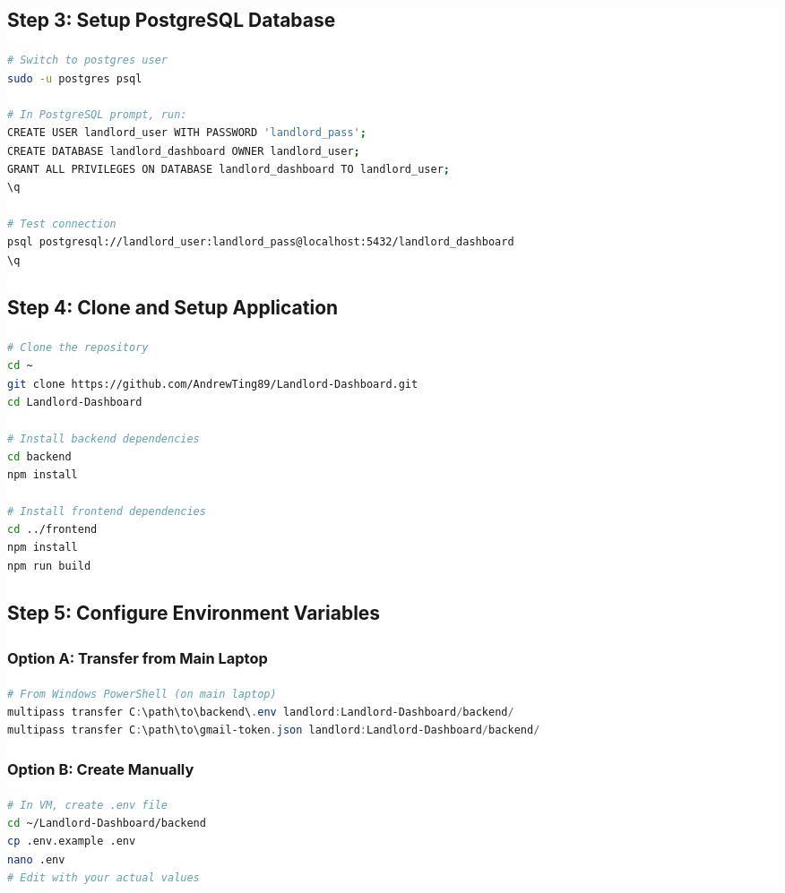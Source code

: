 ## Step 3: Setup PostgreSQL Database

```bash
# Switch to postgres user
sudo -u postgres psql

# In PostgreSQL prompt, run:
CREATE USER landlord_user WITH PASSWORD 'landlord_pass';
CREATE DATABASE landlord_dashboard OWNER landlord_user;
GRANT ALL PRIVILEGES ON DATABASE landlord_dashboard TO landlord_user;
\q

# Test connection
psql postgresql://landlord_user:landlord_pass@localhost:5432/landlord_dashboard
\q
```

## Step 4: Clone and Setup Application

```bash
# Clone the repository
cd ~
git clone https://github.com/AndrewTing89/Landlord-Dashboard.git
cd Landlord-Dashboard

# Install backend dependencies
cd backend
npm install

# Install frontend dependencies
cd ../frontend
npm install
npm run build
```

## Step 5: Configure Environment Variables

### Option A: Transfer from Main Laptop
```powershell
# From Windows PowerShell (on main laptop)
multipass transfer C:\path\to\backend\.env landlord:Landlord-Dashboard/backend/
multipass transfer C:\path\to\gmail-token.json landlord:Landlord-Dashboard/backend/
```

### Option B: Create Manually
```bash
# In VM, create .env file
cd ~/Landlord-Dashboard/backend
cp .env.example .env
nano .env
# Edit with your actual values
```
